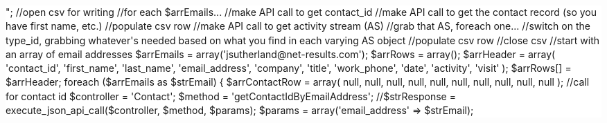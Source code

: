 
<?php
echo "<pre>";

//open csv for writing
//for each $arrEmails...
//make API call to get contact_id
//make API call to get the contact record (so you have first name, etc.)
//populate csv row
//make API call to get activity stream (AS)
//grab that AS, foreach one...
//switch on the type_id, grabbing whatever's needed based on what you find in each varying AS object
//populate csv row
//close csv

//start with an array of email addresses

$arrEmails = array('jsutherland@net-results.com');

$arrRows = array();

$arrHeader = array(
	'contact_id',
	'first_name',
	'last_name',
	'email_address',
	'company',
	'title',
	'work_phone',
	'date',
	'activity',
	'visit'
);

$arrRows[] = $arrHeader;


foreach ($arrEmails as $strEmail) {

	$arrContactRow = array(
		null,
		null,
		null,
		null,
		null,
		null,
		null,
		null,
		null,
		null
	);

	//call for contact id
	$controller = 'Contact';
	$method = 'getContactIdByEmailAddress';
	//$strResponse = execute_json_api_call($controller, $method, $params);
	$params = array('email_address' => $strEmail);
